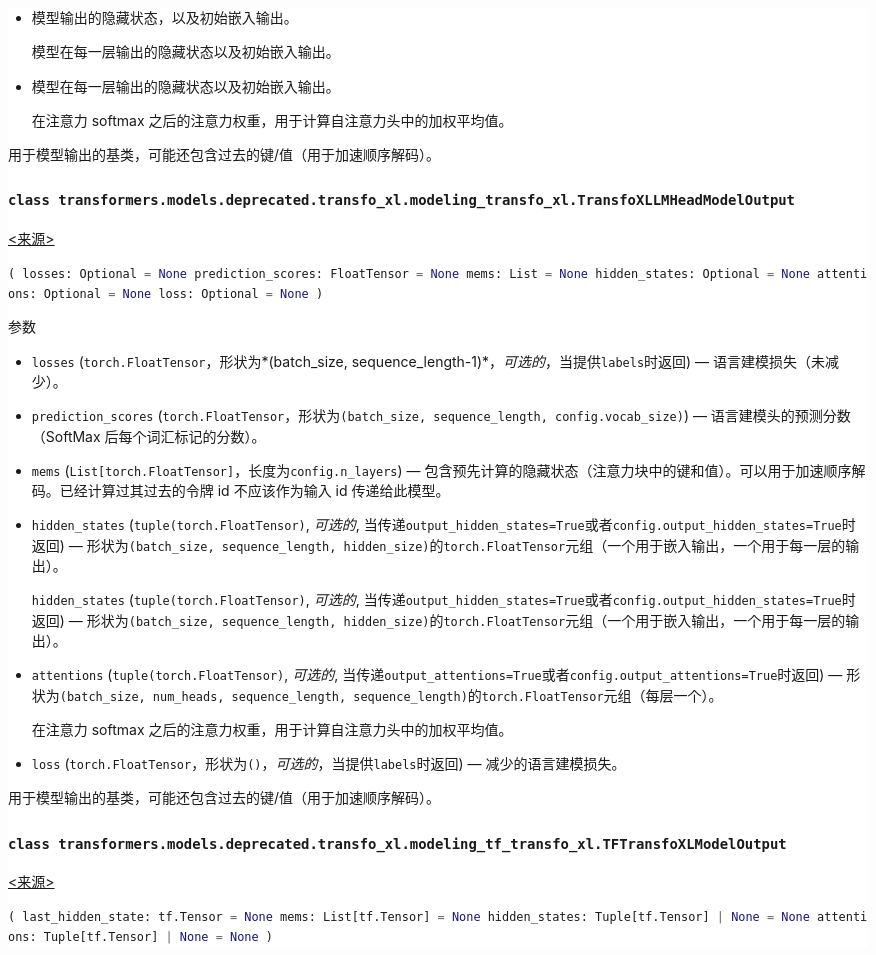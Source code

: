 +   模型输出的隐藏状态，以及初始嵌入输出。

    模型在每一层输出的隐藏状态以及初始嵌入输出。

+   模型在每一层输出的隐藏状态以及初始嵌入输出。

    在注意力 softmax 之后的注意力权重，用于计算自注意力头中的加权平均值。

用于模型输出的基类，可能还包含过去的键/值（用于加速顺序解码）。

### `class transformers.models.deprecated.transfo_xl.modeling_transfo_xl.TransfoXLLMHeadModelOutput`

[<来源>](https://github.com/huggingface/transformers/blob/v4.37.2/src/transformers/models/deprecated/transfo_xl/modeling_transfo_xl.py#L664)

```py
( losses: Optional = None prediction_scores: FloatTensor = None mems: List = None hidden_states: Optional = None attentions: Optional = None loss: Optional = None )
```

参数

+   `losses` (`torch.FloatTensor`，形状为*(batch_size, sequence_length-1)*，*可选的*，当提供`labels`时返回) — 语言建模损失（未减少）。

+   `prediction_scores` (`torch.FloatTensor`，形状为`(batch_size, sequence_length, config.vocab_size)`) — 语言建模头的预测分数（SoftMax 后每个词汇标记的分数）。

+   `mems` (`List[torch.FloatTensor]`，长度为`config.n_layers`) — 包含预先计算的隐藏状态（注意力块中的键和值）。可以用于加速顺序解码。已经计算过其过去的令牌 id 不应该作为输入 id 传递给此模型。

+   `hidden_states` (`tuple(torch.FloatTensor)`, *可选的*, 当传递`output_hidden_states=True`或者`config.output_hidden_states=True`时返回) — 形状为`(batch_size, sequence_length, hidden_size)`的`torch.FloatTensor`元组（一个用于嵌入输出，一个用于每一层的输出）。

    `hidden_states` (`tuple(torch.FloatTensor)`, *可选的*, 当传递`output_hidden_states=True`或者`config.output_hidden_states=True`时返回) — 形状为`(batch_size, sequence_length, hidden_size)`的`torch.FloatTensor`元组（一个用于嵌入输出，一个用于每一层的输出）。

+   `attentions` (`tuple(torch.FloatTensor)`, *可选的*, 当传递`output_attentions=True`或者`config.output_attentions=True`时返回) — 形状为`(batch_size, num_heads, sequence_length, sequence_length)`的`torch.FloatTensor`元组（每层一个）。

    在注意力 softmax 之后的注意力权重，用于计算自注意力头中的加权平均值。

+   `loss` (`torch.FloatTensor`，形状为`()`，*可选的*，当提供`labels`时返回) — 减少的语言建模损失。

用于模型输出的基类，可能还包含过去的键/值（用于加速顺序解码）。

### `class transformers.models.deprecated.transfo_xl.modeling_tf_transfo_xl.TFTransfoXLModelOutput`

[<来源>](https://github.com/huggingface/transformers/blob/v4.37.2/src/transformers/models/deprecated/transfo_xl/modeling_tf_transfo_xl.py#L672)

```py
( last_hidden_state: tf.Tensor = None mems: List[tf.Tensor] = None hidden_states: Tuple[tf.Tensor] | None = None attentions: Tuple[tf.Tensor] | None = None )
```
